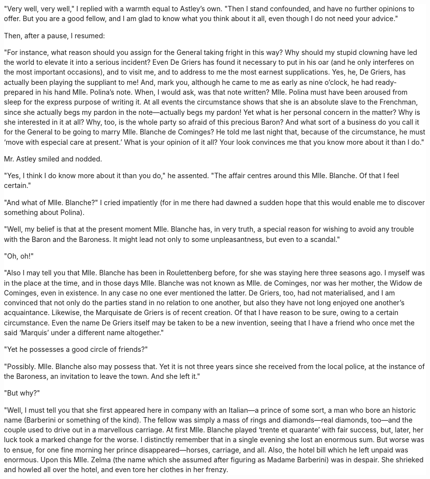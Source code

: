 "Very well, very well," I replied with a warmth equal to Astley’s own. "Then I stand confounded, and have no further opinions to offer. But you are a good fellow, and I am glad to know what you think about it all, even though I do not need your advice."

Then, after a pause, I resumed:

"For instance, what reason should you assign for the General taking fright in this way? Why should my stupid clowning have led the world to elevate it into a serious incident? Even De Griers has found it necessary to put in his oar (and he only interferes on the most important occasions), and to visit me, and to address to me the most earnest supplications. Yes, he, De Griers, has actually been playing the suppliant to me! And, mark you, although he came to me as early as nine o’clock, he had ready-prepared in his hand Mlle. Polina’s note. When, I would ask, was that note written? Mlle. Polina must have been aroused from sleep for the express purpose of writing it. At all events the circumstance shows that she is an absolute slave to the Frenchman, since she actually begs my pardon in the note—actually begs my pardon! Yet what is her personal concern in the matter? Why is she interested in it at all? Why, too, is the whole party so afraid of this precious Baron? And what sort of a business do you call it for the General to be going to marry Mlle. Blanche de Cominges? He told me last night that, because of the circumstance, he must ‘move with especial care at present.’ What is your opinion of it all? Your look convinces me that you know more about it than I do."

Mr. Astley smiled and nodded.

"Yes, I think I do know more about it than you do," he assented. "The affair centres around this Mlle. Blanche. Of that I feel certain."

"And what of Mlle. Blanche?" I cried impatiently (for in me there had dawned a sudden hope that this would enable me to discover something about Polina).

"Well, my belief is that at the present moment Mlle. Blanche has, in very truth, a special reason for wishing to avoid any trouble with the Baron and the Baroness. It might lead not only to some unpleasantness, but even to a scandal."

"Oh, oh!"

"Also I may tell you that Mlle. Blanche has been in Roulettenberg before, for she was staying here three seasons ago. I myself was in the place at the time, and in those days Mlle. Blanche was not known as Mlle. de Cominges, nor was her mother, the Widow de Cominges, even in existence. In any case no one ever mentioned the latter. De Griers, too, had not materialised, and I am convinced that not only do the parties stand in no relation to one another, but also they have not long enjoyed one another’s acquaintance. Likewise, the Marquisate de Griers is of recent creation. Of that I have reason to be sure, owing to a certain circumstance. Even the name De Griers itself may be taken to be a new invention, seeing that I have a friend who once met the said ‘Marquis’ under a different name altogether."

"Yet he possesses a good circle of friends?"

"Possibly. Mlle. Blanche also may possess that. Yet it is not three years since she received from the local police, at the instance of the Baroness, an invitation to leave the town. And she left it."

"But why?"

"Well, I must tell you that she first appeared here in company with an Italian—a prince of some sort, a man who bore an historic name (Barberini or something of the kind). The fellow was simply a mass of rings and diamonds—real diamonds, too—and the couple used to drive out in a marvellous carriage. At first Mlle. Blanche played ‘trente et quarante’ with fair success, but, later, her luck took a marked change for the worse. I distinctly remember that in a single evening she lost an enormous sum. But worse was to ensue, for one fine morning her prince disappeared—horses, carriage, and all. Also, the hotel bill which he left unpaid was enormous. Upon this Mlle. Zelma (the name which she assumed after figuring as Madame Barberini) was in despair. She shrieked and howled all over the hotel, and even tore her clothes in her frenzy.